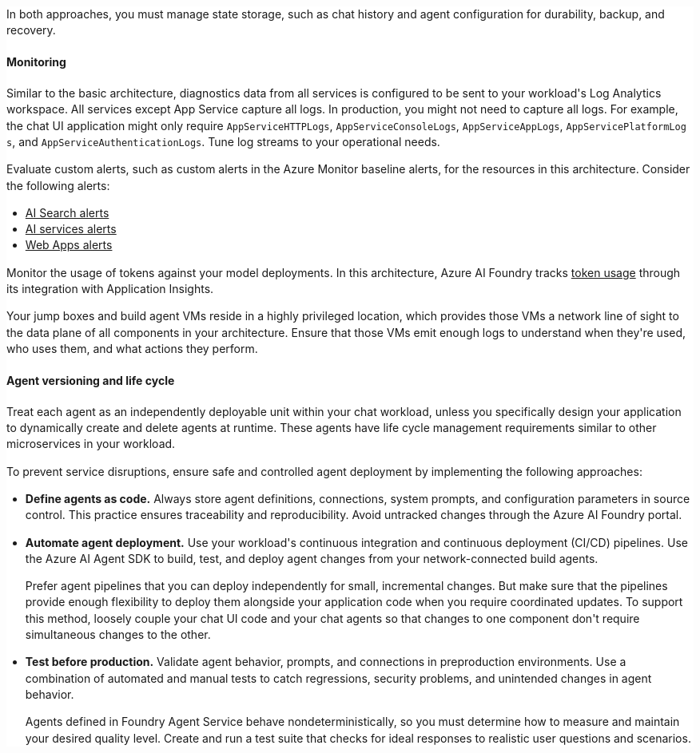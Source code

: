 In both approaches, you must manage state storage, such as chat history and agent configuration for durability, backup, and recovery.

#### Monitoring

Similar to the basic architecture, diagnostics data from all services is configured to be sent to your workload's Log Analytics workspace. All services except App Service capture all logs. In production, you might not need to capture all logs. For example, the chat UI application might only require `AppServiceHTTPLogs`, `AppServiceConsoleLogs`, `AppServiceAppLogs`, `AppServicePlatformLogs`, and `AppServiceAuthenticationLogs`. Tune log streams to your operational needs.

Evaluate custom alerts, such as custom alerts in the Azure Monitor baseline alerts, for the resources in this architecture. Consider the following alerts:

- [AI Search alerts](https://azure.github.io/azure-monitor-baseline-alerts/services/Search/searchServices/)
- [AI services alerts](https://azure.github.io/azure-monitor-baseline-alerts/services/CognitiveServices/accounts/)
- [Web Apps alerts](https://azure.github.io/azure-monitor-baseline-alerts/services/Web/serverFarms/)

Monitor the usage of tokens against your model deployments. In this architecture, Azure AI Foundry tracks [token usage](/azure/ai-foundry/how-to/monitor-quality-safety) through its integration with Application Insights.

Your jump boxes and build agent VMs reside in a highly privileged location, which provides those VMs a network line of sight to the data plane of all components in your architecture. Ensure that those VMs emit enough logs to understand when they're used, who uses them, and what actions they perform.

#### Agent versioning and life cycle

Treat each agent as an independently deployable unit within your chat workload, unless you specifically design your application to dynamically create and delete agents at runtime. These agents have life cycle management requirements similar to other microservices in your workload. 

To prevent service disruptions, ensure safe and controlled agent deployment by implementing the following approaches:

- **Define agents as code.** Always store agent definitions, connections, system prompts, and configuration parameters in source control. This practice ensures traceability and reproducibility. Avoid untracked changes through the Azure AI Foundry portal.

- **Automate agent deployment.** Use your workload's continuous integration and continuous deployment (CI/CD) pipelines. Use the Azure AI Agent SDK to build, test, and deploy agent changes from your network-connected build agents.

  Prefer agent pipelines that you can deploy independently for small, incremental changes. But make sure that the pipelines provide enough flexibility to deploy them alongside your application code when you require coordinated updates. To support this method, loosely couple your chat UI code and your chat agents so that changes to one component don't require simultaneous changes to the other.

- **Test before production.** Validate agent behavior, prompts, and connections in preproduction environments. Use a combination of automated and manual tests to catch regressions, security problems, and unintended changes in agent behavior.

  Agents defined in Foundry Agent Service behave nondeterministically, so you must determine how to measure and maintain your desired quality level. Create and run a test suite that checks for ideal responses to realistic user questions and scenarios.
